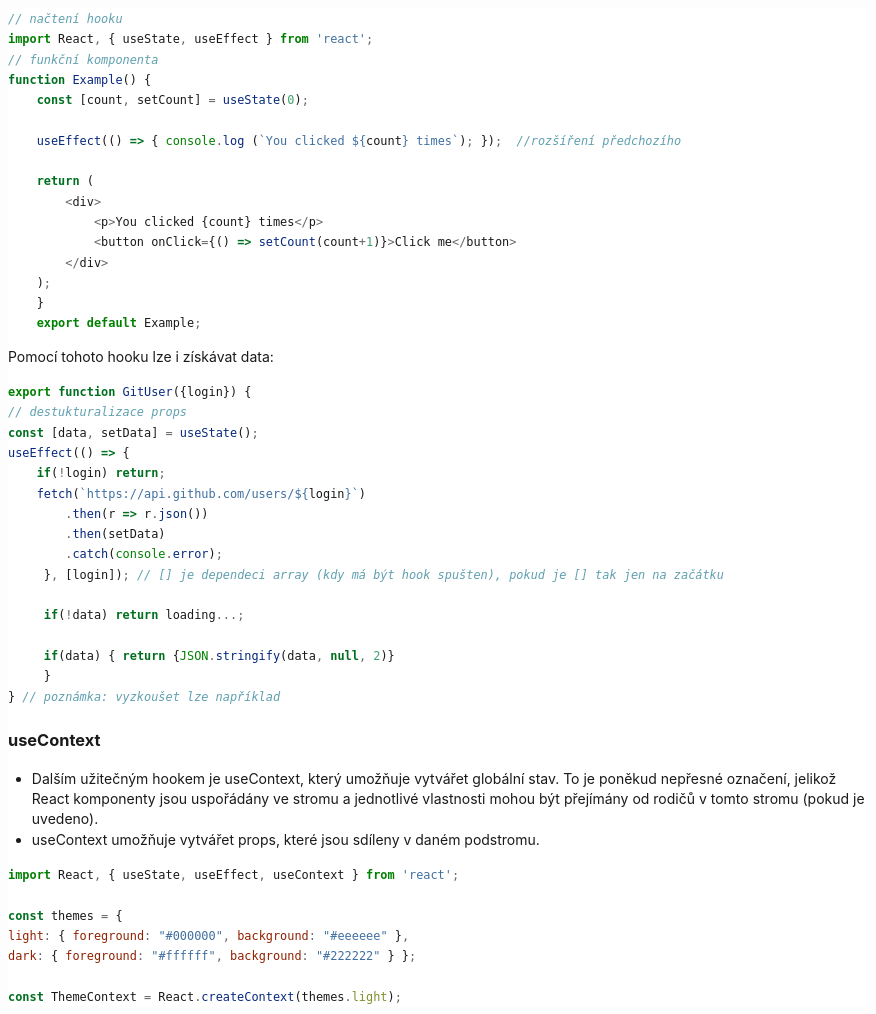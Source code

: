 ```JavaScript
// načtení hooku
import React, { useState, useEffect } from 'react';
// funkční komponenta
function Example() { 
	const [count, setCount] = useState(0);

	useEffect(() => { console.log (`You clicked ${count} times`); });  //rozšíření předchozího
	
	return (
		<div>
			<p>You clicked {count} times</p>
			<button onClick={() => setCount(count+1)}>Click me</button>
		</div>
	);
	}
	export default Example;
```

Pomocí tohoto hooku lze i získávat data:
```JavaScript
export function GitUser({login}) {
// destukturalizace props
const [data, setData] = useState();
useEffect(() => {
	if(!login) return;
	fetch(`https://api.github.com/users/${login}`)
		.then(r => r.json())
		.then(setData)
		.catch(console.error);
	 }, [login]); // [] je dependeci array (kdy má být hook spušten), pokud je [] tak jen na začátku
	 
	 if(!data) return loading...;
	 
	 if(data) { return {JSON.stringify(data, null, 2)}
	 }
} // poznámka: vyzkoušet lze například
```
### useContext
- Dalším užitečným hookem je useContext, který umožňuje vytvářet globální stav. To je poněkud nepřesné označení, jelikož React komponenty jsou uspořádány ve stromu a jednotlivé vlastnosti mohou být přejímány od rodičů v tomto stromu (pokud je uvedeno). 
-  useContext umožňuje vytvářet props, které jsou sdíleny v daném podstromu.

```JavaScript
import React, { useState, useEffect, useContext } from 'react';

const themes = { 
light: { foreground: "#000000", background: "#eeeeee" }, 
dark: { foreground: "#ffffff", background: "#222222" } };

const ThemeContext = React.createContext(themes.light);
```
